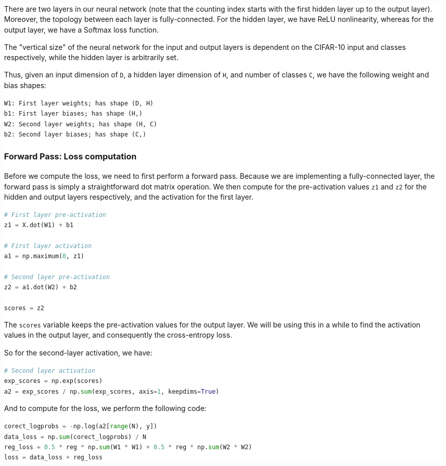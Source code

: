 There are two layers in our neural network (note that the counting index
starts with the first hidden layer up to the output layer). Moreover, the
topology between each layer is fully-connected. For the hidden layer, we have
ReLU nonlinearity, whereas for the output layer, we have a Softmax loss
function.

The "vertical size" of the neural network for the input and output layers is
dependent on the CIFAR-10 input and classes respectively, while the hidden
layer is arbitrarily set.

Thus, given an input dimension of `D`, a hidden layer dimension of `H`, and
number of classes `C`, we have the following weight and bias shapes:

```
W1: First layer weights; has shape (D, H)
b1: First layer biases; has shape (H,)
W2: Second layer weights; has shape (H, C)
b2: Second layer biases; has shape (C,)
```

### <a name="loss"></a> Forward Pass: Loss computation

Before we compute the loss, we need to first perform a forward pass. Because
we are implementing a fully-connected layer, the forward pass is simply a
straightforward dot matrix operation. We then compute for the pre-activation
values `z1` and `z2` for the hidden and output layers respectively, and the
activation for the first layer.

```python
# First layer pre-activation
z1 = X.dot(W1) + b1

# First layer activation
a1 = np.maximum(0, z1)

# Second layer pre-activation
z2 = a1.dot(W2) + b2

scores = z2
```

The `scores` variable keeps the pre-activation values for the output layer.
We will be using this in a while to find the activation values in the output
layer, and consequently the cross-entropy loss.

So for the second-layer activation, we have:

```python
# Second layer activation
exp_scores = np.exp(scores)
a2 = exp_scores / np.sum(exp_scores, axis=1, keepdims=True)
```


And to compute for the loss, we perform the following code:

```python
corect_logprobs = -np.log(a2[range(N), y])
data_loss = np.sum(corect_logprobs) / N
reg_loss = 0.5 * reg * np.sum(W1 * W1) + 0.5 * reg * np.sum(W2 * W2)
loss = data_loss + reg_loss
```
